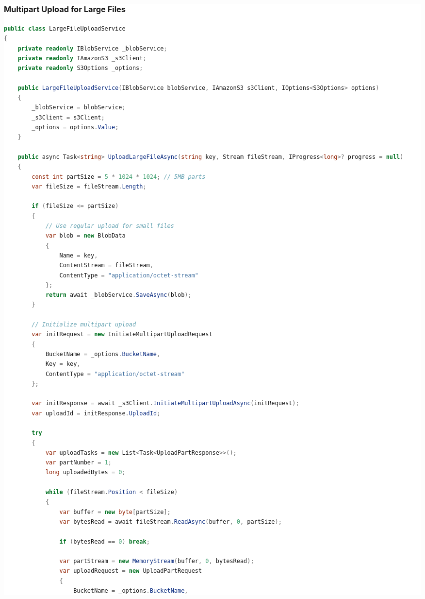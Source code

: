 ### Multipart Upload for Large Files

```csharp
public class LargeFileUploadService
{
    private readonly IBlobService _blobService;
    private readonly IAmazonS3 _s3Client;
    private readonly S3Options _options;

    public LargeFileUploadService(IBlobService blobService, IAmazonS3 s3Client, IOptions<S3Options> options)
    {
        _blobService = blobService;
        _s3Client = s3Client;
        _options = options.Value;
    }

    public async Task<string> UploadLargeFileAsync(string key, Stream fileStream, IProgress<long>? progress = null)
    {
        const int partSize = 5 * 1024 * 1024; // 5MB parts
        var fileSize = fileStream.Length;
        
        if (fileSize <= partSize)
        {
            // Use regular upload for small files
            var blob = new BlobData
            {
                Name = key,
                ContentStream = fileStream,
                ContentType = "application/octet-stream"
            };
            return await _blobService.SaveAsync(blob);
        }

        // Initialize multipart upload
        var initRequest = new InitiateMultipartUploadRequest
        {
            BucketName = _options.BucketName,
            Key = key,
            ContentType = "application/octet-stream"
        };

        var initResponse = await _s3Client.InitiateMultipartUploadAsync(initRequest);
        var uploadId = initResponse.UploadId;

        try
        {
            var uploadTasks = new List<Task<UploadPartResponse>>();
            var partNumber = 1;
            long uploadedBytes = 0;

            while (fileStream.Position < fileSize)
            {
                var buffer = new byte[partSize];
                var bytesRead = await fileStream.ReadAsync(buffer, 0, partSize);
                
                if (bytesRead == 0) break;

                var partStream = new MemoryStream(buffer, 0, bytesRead);
                var uploadRequest = new UploadPartRequest
                {
                    BucketName = _options.BucketName,
```